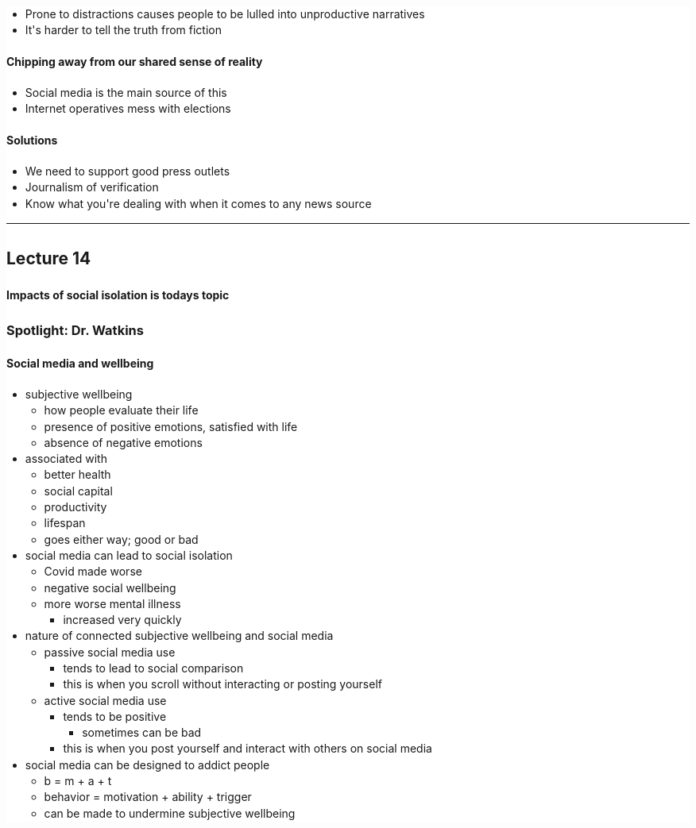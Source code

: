 - Prone to distractions causes people to be lulled into unproductive narratives
- It's harder to tell the truth from fiction

#### Chipping away from our shared sense of reality

- Social media is the main source of this
- Internet operatives mess with elections

#### Solutions

- We need to support good press outlets
- Journalism of verification
- Know what you're dealing with when it comes to any news source

---


## Lecture 14
#### Impacts of social isolation is todays topic

### Spotlight: Dr. Watkins

#### Social media and wellbeing

- subjective wellbeing
  - how people evaluate their life
  - presence of positive emotions, satisfied with life
  - absence of negative emotions
- associated with
  - better health
  - social capital
  - productivity
  - lifespan
  - goes either way; good or bad
- social media can lead to social isolation
  - Covid made worse
  - negative social wellbeing
  - more worse mental illness
    - increased very quickly
- nature of connected subjective wellbeing and social media
  - passive social media use
    - tends to lead to social comparison
    - this is when you scroll without interacting or posting yourself
  - active social media use
    - tends to be positive
      - sometimes can be bad
    - this is when you post yourself and interact with others on social media
- social media can be designed to addict people
  - b = m + a + t
  - behavior = motivation + ability + trigger
  - can be made to undermine subjective wellbeing
